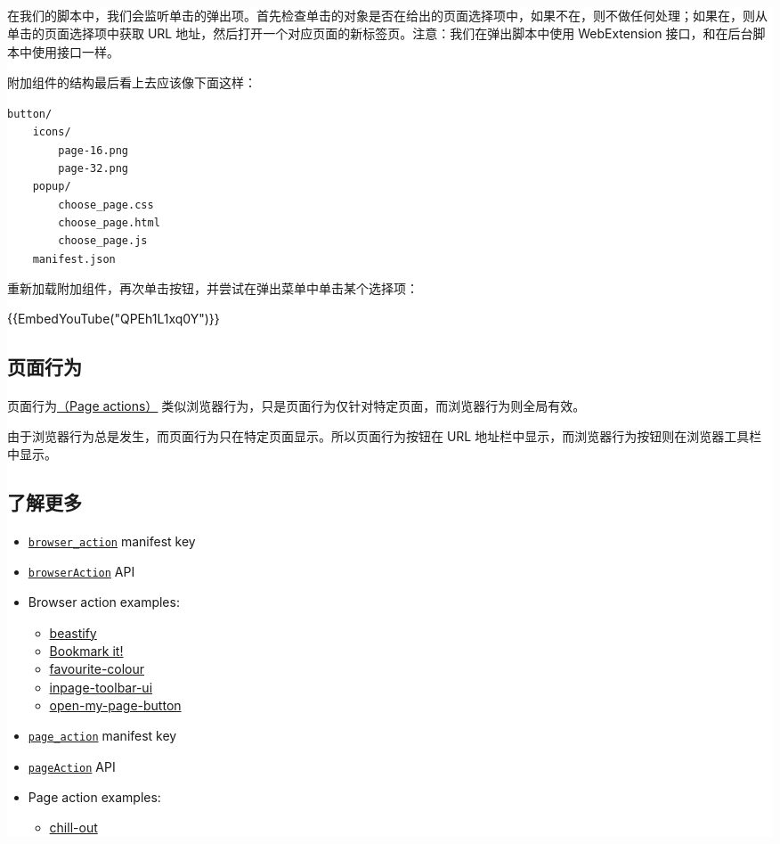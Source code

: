 在我们的脚本中，我们会监听单击的弹出项。首先检查单击的对象是否在给出的页面选择项中，如果不在，则不做任何处理；如果在，则从单击的页面选择项中获取 URL 地址，然后打开一个对应页面的新标签页。注意：我们在弹出脚本中使用 WebExtension 接口，和在后台脚本中使用接口一样。

附加组件的结构最后看上去应该像下面这样：

    button/
        icons/
            page-16.png
            page-32.png
        popup/
            choose_page.css
            choose_page.html
            choose_page.js
        manifest.json

重新加载附加组件，再次单击按钮，并尝试在弹出菜单中单击某个选择项：

{{EmbedYouTube("QPEh1L1xq0Y")}}

## 页面行为

页面行为[（Page actions）](/en-US/Add-ons/WebExtensions/User_interface_components#Page_actions) 类似浏览器行为，只是页面行为仅针对特定页面，而浏览器行为则全局有效。

由于浏览器行为总是发生，而页面行为只在特定页面显示。所以页面行为按钮在 URL 地址栏中显示，而浏览器行为按钮则在浏览器工具栏中显示。

## 了解更多

- [`browser_action`](/en-US/docs/Mozilla/Add-ons/WebExtensions/manifest.json/browser_action) manifest key
- [`browserAction`](/en-US/docs/Mozilla/Add-ons/WebExtensions/API/browserAction) API
- Browser action examples:

  - [beastify](https://github.com/mdn/webextensions-examples/tree/master/beastify)
  - [Bookmark it!](https://github.com/mdn/webextensions-examples/tree/master/bookmark-it)
  - [favourite-colour](https://github.com/mdn/webextensions-examples/tree/master/favourite-colour)
  - [inpage-toolbar-ui](https://github.com/mdn/webextensions-examples/tree/master/inpage-toolbar-ui)
  - [open-my-page-button](https://github.com/mdn/webextensions-examples/tree/master/open-my-page-button)

- [`page_action`](/en-US/docs/Mozilla/Add-ons/WebExtensions/manifest.json/page_action) manifest key
- [`pageAction`](/en-US/docs/Mozilla/Add-ons/WebExtensions/API/pageAction) API
- Page action examples:

  - [chill-out](https://github.com/mdn/webextensions-examples/tree/master/chill-out)
